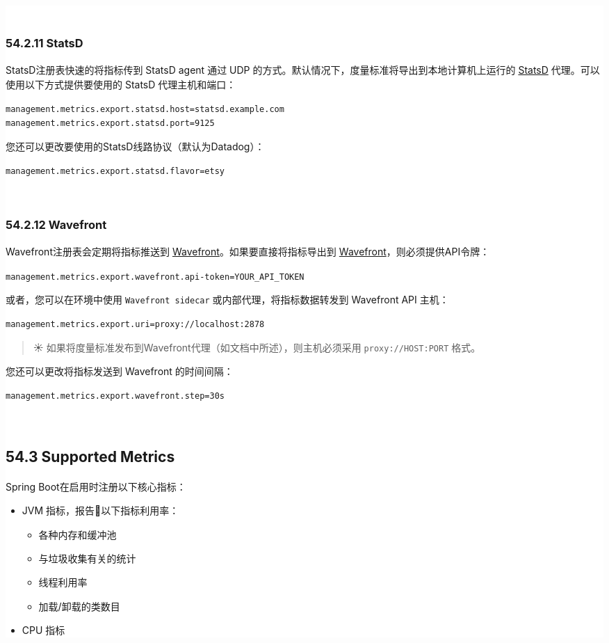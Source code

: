 <br>

### 54.2.11 StatsD

StatsD注册表快速的将指标传到 StatsD agent 通过 UDP 的方式。默认情况下，度量标准将导出到本地计算机上运行的 [StatsD](http://micrometer.io/docs/registry/statsd) 代理。可以使用以下方式提供要使用的 StatsD 代理主机和端口：

```
management.metrics.export.statsd.host=statsd.example.com
management.metrics.export.statsd.port=9125
```

您还可以更改要使用的StatsD线路协议（默认为Datadog）：

```
management.metrics.export.statsd.flavor=etsy
```

<br>

### 54.2.12 Wavefront

Wavefront注册表会定期将指标推送到 [Wavefront](http://micrometer.io/docs/registry/wavefront)。如果要直接将指标导出到 [Wavefront](https://www.wavefront.com/)，则必须提供API令牌：

```
management.metrics.export.wavefront.api-token=YOUR_API_TOKEN
```

或者，您可以在环境中使用 `Wavefront sidecar` 或内部代理，将指标数据转发到 Wavefront API 主机：

```
management.metrics.export.uri=proxy://localhost:2878
```

> :sunny:
> 如果将度量标准发布到Wavefront代理（如文档中所述），则主机必须采用 `proxy://HOST:PORT` 格式。

您还可以更改将指标发送到 Wavefront 的时间间隔：

```
management.metrics.export.wavefront.step=30s
```

<br>

## 54.3 Supported Metrics

Spring Boot在启用时注册以下核心指标：

- JVM 指标，报告以下指标利用率：

    - 各种内存和缓冲池

    - 与垃圾收集有关的统计

    - 线程利用率

    - 加载/卸载的类数目

- CPU 指标
